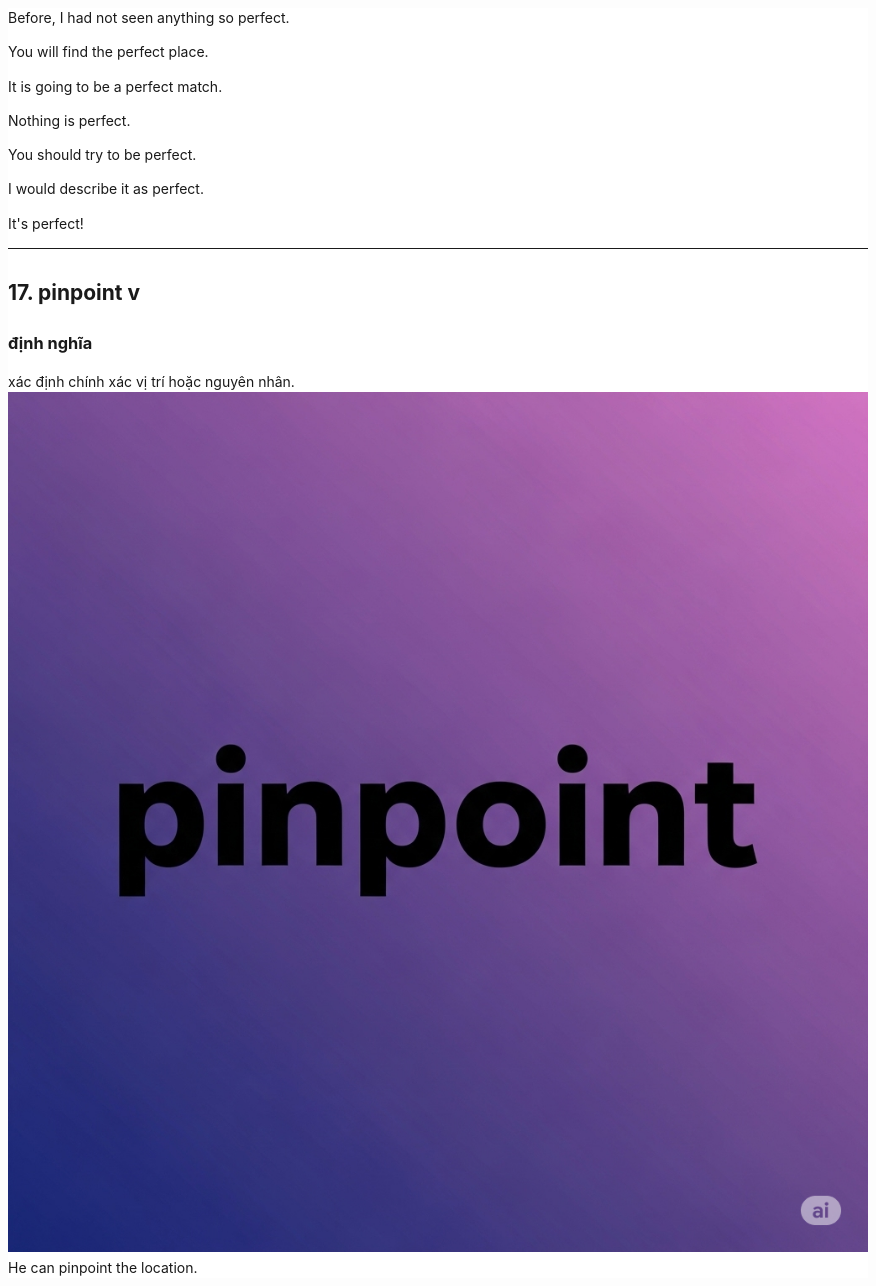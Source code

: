 Before, I had not seen anything so perfect.

You will find the perfect place.

It is going to be a perfect match.

Nothing is perfect.

You should try to be perfect.

I would describe it as perfect.

It's perfect!

------------

## 17. pinpoint v
### định nghĩa
xác định chính xác vị trí hoặc nguyên nhân.
![](eew-4-3/17.png)
He can pinpoint the location.
